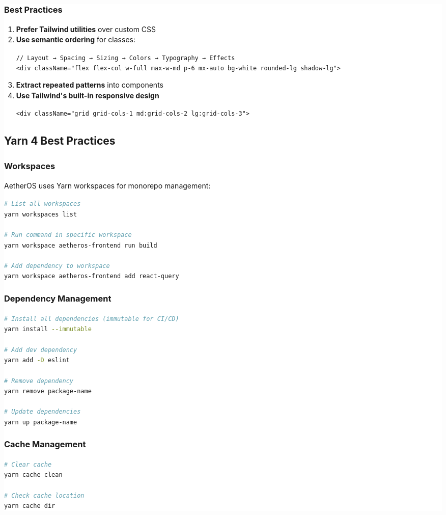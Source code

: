 ### Best Practices

1. **Prefer Tailwind utilities** over custom CSS
2. **Use semantic ordering** for classes:
   ```tsx
   // Layout → Spacing → Sizing → Colors → Typography → Effects
   <div className="flex flex-col w-full max-w-md p-6 mx-auto bg-white rounded-lg shadow-lg">
   ```
3. **Extract repeated patterns** into components
4. **Use Tailwind's built-in responsive design**
   ```tsx
   <div className="grid grid-cols-1 md:grid-cols-2 lg:grid-cols-3">
   ```

## Yarn 4 Best Practices

### Workspaces

AetherOS uses Yarn workspaces for monorepo management:

```bash
# List all workspaces
yarn workspaces list

# Run command in specific workspace
yarn workspace aetheros-frontend run build

# Add dependency to workspace
yarn workspace aetheros-frontend add react-query
```

### Dependency Management

```bash
# Install all dependencies (immutable for CI/CD)
yarn install --immutable

# Add dev dependency
yarn add -D eslint

# Remove dependency
yarn remove package-name

# Update dependencies
yarn up package-name
```

### Cache Management

```bash
# Clear cache
yarn cache clean

# Check cache location
yarn cache dir
```
